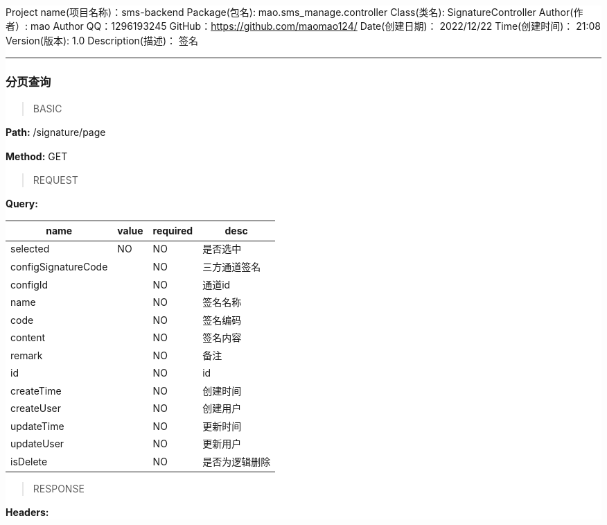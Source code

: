 Project name(项目名称)：sms-backend
Package(包名): mao.sms_manage.controller
Class(类名): SignatureController
Author(作者）: mao
Author QQ：1296193245
GitHub：https://github.com/maomao124/
Date(创建日期)： 2022/12/22
Time(创建时间)： 21:08
Version(版本): 1.0
Description(描述)： 签名


---
### 分页查询

> BASIC

**Path:** /signature/page

**Method:** GET

> REQUEST

**Query:**

| name | value | required | desc |
| ------------ | ------------ | ------------ | ------------ |
| selected | NO | NO | 是否选中 |
| configSignatureCode |  | NO | 三方通道签名 |
| configId |  | NO | 通道id |
| name |  | NO | 签名名称 |
| code |  | NO | 签名编码 |
| content |  | NO | 签名内容 |
| remark |  | NO | 备注 |
| id |  | NO | id |
| createTime |  | NO | 创建时间 |
| createUser |  | NO | 创建用户 |
| updateTime |  | NO | 更新时间 |
| updateUser |  | NO | 更新用户 |
| isDelete |  | NO | 是否为逻辑删除 |



> RESPONSE

**Headers:**
